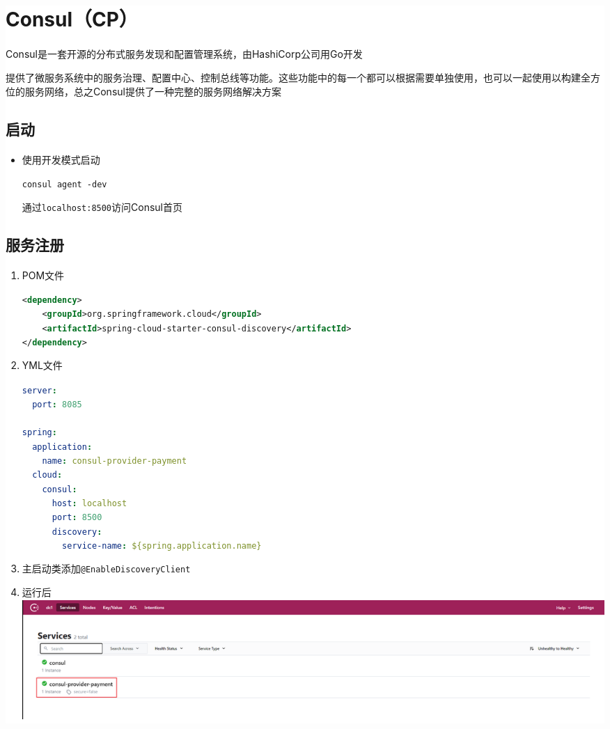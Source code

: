

# Consul（CP）

Consul是一套开源的分布式服务发现和配置管理系统，由HashiCorp公司用Go开发

提供了微服务系统中的服务治理、配置中心、控制总线等功能。这些功能中的每一个都可以根据需要单独使用，也可以一起使用以构建全方位的服务网络，总之Consul提供了一种完整的服务网络解决方案



## 启动

* 使用开发模式启动

    ```
    consul agent -dev
    ```

    通过`localhost:8500`访问Consul首页



## 服务注册

1. POM文件

    ``` xml
    <dependency>
        <groupId>org.springframework.cloud</groupId>
        <artifactId>spring-cloud-starter-consul-discovery</artifactId>
    </dependency>
    ```

2. YML文件

    ``` yml
    server:
      port: 8085
    
    spring:
      application:
        name: consul-provider-payment
      cloud:
        consul:
          host: localhost
          port: 8500
          discovery:
            service-name: ${spring.application.name}
    ```

3. 主启动类添加`@EnableDiscoveryClient`

4. 运行后
    ![](SpringCloud\Consul.png)

